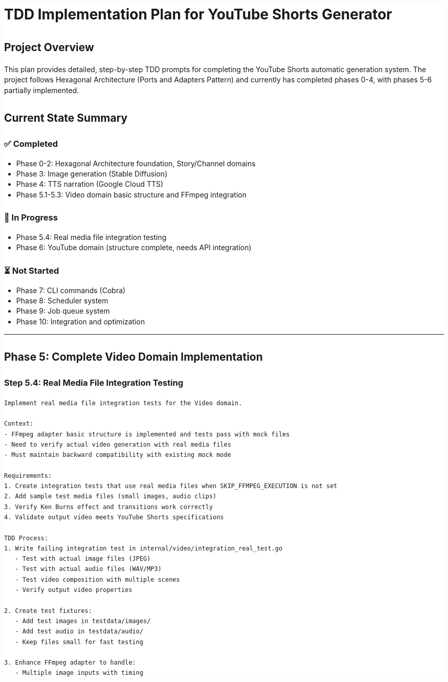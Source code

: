 # TDD Implementation Plan for YouTube Shorts Generator

## Project Overview

This plan provides detailed, step-by-step TDD prompts for completing the YouTube Shorts automatic generation system. The project follows Hexagonal Architecture (Ports and Adapters Pattern) and currently has completed phases 0-4, with phases 5-6 partially implemented.

## Current State Summary

### ✅ Completed
- Phase 0-2: Hexagonal Architecture foundation, Story/Channel domains
- Phase 3: Image generation (Stable Diffusion)
- Phase 4: TTS narration (Google Cloud TTS)
- Phase 5.1-5.3: Video domain basic structure and FFmpeg integration

### 🔄 In Progress
- Phase 5.4: Real media file integration testing
- Phase 6: YouTube domain (structure complete, needs API integration)

### ⏳ Not Started
- Phase 7: CLI commands (Cobra)
- Phase 8: Scheduler system
- Phase 9: Job queue system
- Phase 10: Integration and optimization

---

## Phase 5: Complete Video Domain Implementation

### Step 5.4: Real Media File Integration Testing

```text
Implement real media file integration tests for the Video domain.

Context:
- FFmpeg adapter basic structure is implemented and tests pass with mock files
- Need to verify actual video generation with real media files
- Must maintain backward compatibility with existing mock mode

Requirements:
1. Create integration tests that use real media files when SKIP_FFMPEG_EXECUTION is not set
2. Add sample test media files (small images, audio clips)
3. Verify Ken Burns effect and transitions work correctly
4. Validate output video meets YouTube Shorts specifications

TDD Process:
1. Write failing integration test in internal/video/integration_real_test.go
   - Test with actual image files (JPEG)
   - Test with actual audio files (WAV/MP3)
   - Test video composition with multiple scenes
   - Verify output video properties

2. Create test fixtures:
   - Add test images in testdata/images/
   - Add test audio in testdata/audio/
   - Keep files small for fast testing

3. Enhance FFmpeg adapter to handle:
   - Multiple image inputs with timing
```
